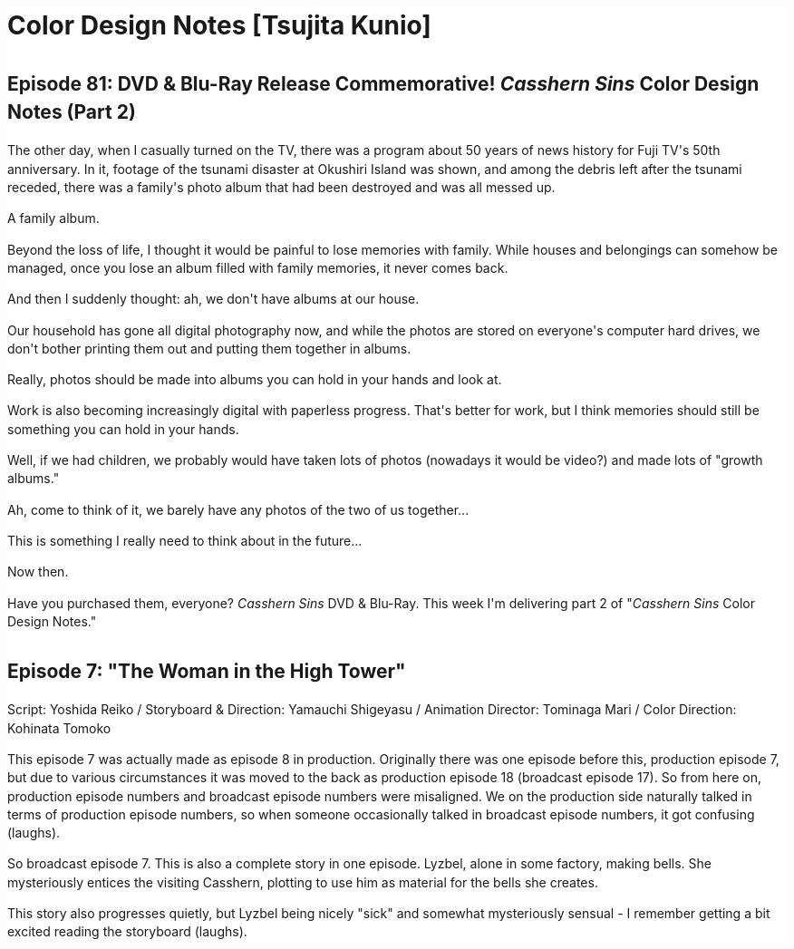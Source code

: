 # Color Design Notes [Tsujita Kunio]

## Episode 81: DVD & Blu-Ray Release Commemorative! *Casshern Sins* Color Design Notes (Part 2)

The other day, when I casually turned on the TV, there was a program about 50 years of news history for Fuji TV's 50th anniversary. In it, footage of the tsunami disaster at Okushiri Island was shown, and among the debris left after the tsunami receded, there was a family's photo album that had been destroyed and was all messed up.

A family album.

Beyond the loss of life, I thought it would be painful to lose memories with family. While houses and belongings can somehow be managed, once you lose an album filled with family memories, it never comes back.

And then I suddenly thought: ah, we don't have albums at our house.

Our household has gone all digital photography now, and while the photos are stored on everyone's computer hard drives, we don't bother printing them out and putting them together in albums.

Really, photos should be made into albums you can hold in your hands and look at.

Work is also becoming increasingly digital with paperless progress. That's better for work, but I think memories should still be something you can hold in your hands.

Well, if we had children, we probably would have taken lots of photos (nowadays it would be video?) and made lots of "growth albums."

Ah, come to think of it, we barely have any photos of the two of us together...

This is something I really need to think about in the future...

Now then.

Have you purchased them, everyone? *Casshern Sins* DVD & Blu-Ray. This week I'm delivering part 2 of "*Casshern Sins* Color Design Notes."

## Episode 7: "The Woman in the High Tower"

Script: Yoshida Reiko / Storyboard & Direction: Yamauchi Shigeyasu / Animation Director: Tominaga Mari / Color Direction: Kohinata Tomoko

This episode 7 was actually made as episode 8 in production. Originally there was one episode before this, production episode 7, but due to various circumstances it was moved to the back as production episode 18 (broadcast episode 17). So from here on, production episode numbers and broadcast episode numbers were misaligned. We on the production side naturally talked in terms of production episode numbers, so when someone occasionally talked in broadcast episode numbers, it got confusing (laughs).

So broadcast episode 7. This is also a complete story in one episode. Lyzbel, alone in some factory, making bells. She mysteriously entices the visiting Casshern, plotting to use him as material for the bells she creates.

This story also progresses quietly, but Lyzbel being nicely "sick" and somewhat mysteriously sensual - I remember getting a bit excited reading the storyboard (laughs).
